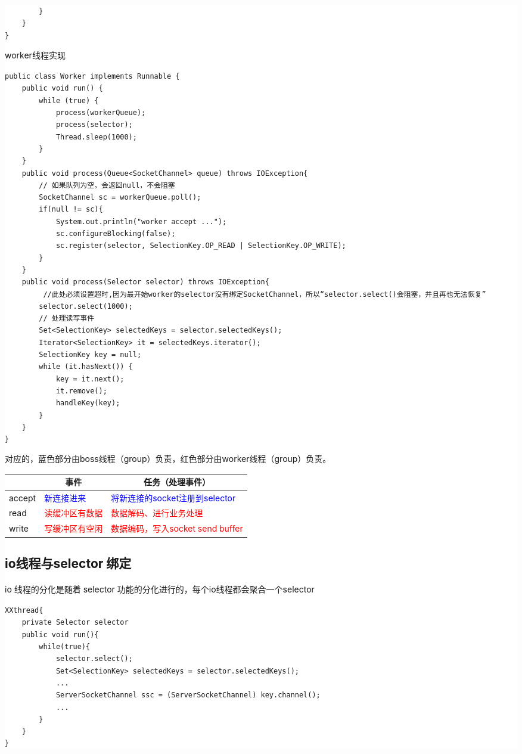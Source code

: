     		} 
    	}
    }

worker线程实现

    public class Worker implements Runnable {
    	public void run() {
    		while (true) {
				process(workerQueue);
				process(selector);
				Thread.sleep(1000);
    		}
    	}
    	public void process(Queue<SocketChannel> queue) throws IOException{
    		// 如果队列为空，会返回null，不会阻塞
    		SocketChannel sc = workerQueue.poll();
    		if(null != sc){
    			System.out.println("worker accept ...");
    			sc.configureBlocking(false);
    			sc.register(selector, SelectionKey.OP_READ | SelectionKey.OP_WRITE);
    		}
    	}
    	public void process(Selector selector) throws IOException{
    		 //此处必须设置超时,因为最开始worker的selector没有绑定SocketChannel，所以“selector.select()会阻塞，并且再也无法恢复”
    		selector.select(1000);
    		// 处理读写事件
    		Set<SelectionKey> selectedKeys = selector.selectedKeys();
    		Iterator<SelectionKey> it = selectedKeys.iterator();
    		SelectionKey key = null;
    		while (it.hasNext()) {
    			key = it.next();
    			it.remove();
    			handleKey(key);
    		}
    	}   
    }

对应的，蓝色部分由boss线程（group）负责，红色部分由worker线程（group）负责。

||事件|任务（处理事件）|
|---|---|---|
|accept|<font color="blue">新连接进来</font>|<font color="blue">将新连接的socket注册到selector</font>|
|read|<font color="red">读缓冲区有数据</font>|<font color="red">数据解码、进行业务处理</font>|
|write|<font color="red">写缓冲区有空闲</font>|<font color="red">数据编码，写入socket send buffer<font color="red">|

## io线程与selector 绑定

io 线程的分化是随着 selector 功能的分化进行的，每个io线程都会聚合一个selector

	XXthread{
		private Selector selector
		public void run(){
			while(true){
				selector.select();
        		Set<SelectionKey> selectedKeys = selector.selectedKeys();
				...
				ServerSocketChannel ssc = (ServerSocketChannel) key.channel();
				...
			}
		}
	}
